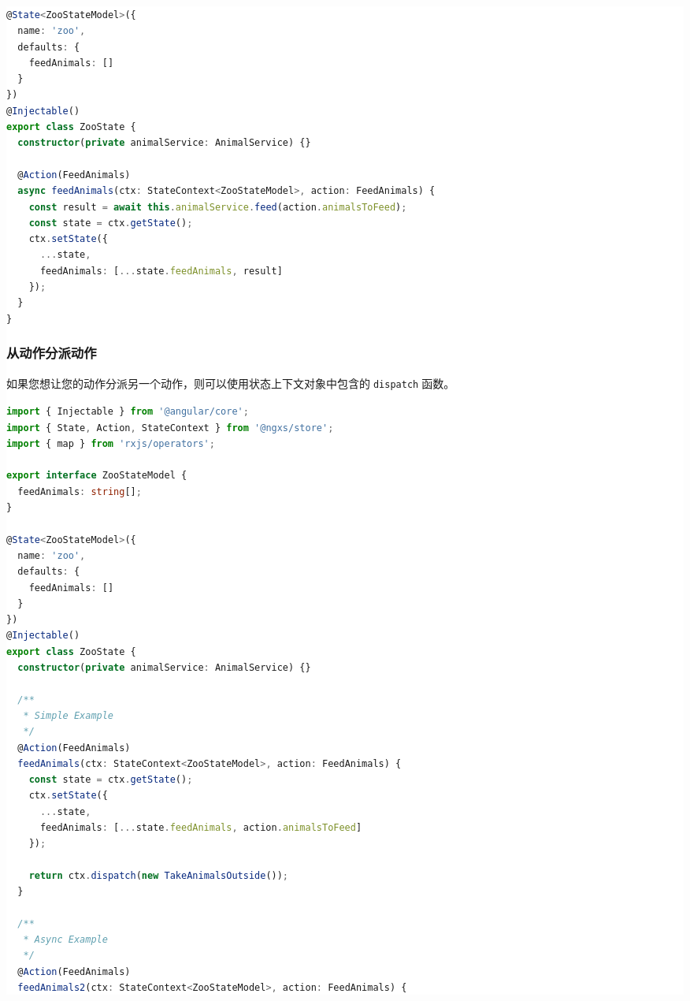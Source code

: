 ```typescript
@State<ZooStateModel>({
  name: 'zoo',
  defaults: {
    feedAnimals: []
  }
})
@Injectable()
export class ZooState {
  constructor(private animalService: AnimalService) {}

  @Action(FeedAnimals)
  async feedAnimals(ctx: StateContext<ZooStateModel>, action: FeedAnimals) {
    const result = await this.animalService.feed(action.animalsToFeed);
    const state = ctx.getState();
    ctx.setState({
      ...state,
      feedAnimals: [...state.feedAnimals, result]
    });
  }
}
```

### 从动作分派动作

如果您想让您的动作分派另一个动作，则可以使用状态上下文对象中包含的 `dispatch` 函数。

```typescript
import { Injectable } from '@angular/core';
import { State, Action, StateContext } from '@ngxs/store';
import { map } from 'rxjs/operators';

export interface ZooStateModel {
  feedAnimals: string[];
}

@State<ZooStateModel>({
  name: 'zoo',
  defaults: {
    feedAnimals: []
  }
})
@Injectable()
export class ZooState {
  constructor(private animalService: AnimalService) {}

  /**
   * Simple Example
   */
  @Action(FeedAnimals)
  feedAnimals(ctx: StateContext<ZooStateModel>, action: FeedAnimals) {
    const state = ctx.getState();
    ctx.setState({
      ...state,
      feedAnimals: [...state.feedAnimals, action.animalsToFeed]
    });

    return ctx.dispatch(new TakeAnimalsOutside());
  }

  /**
   * Async Example
   */
  @Action(FeedAnimals)
  feedAnimals2(ctx: StateContext<ZooStateModel>, action: FeedAnimals) {
```